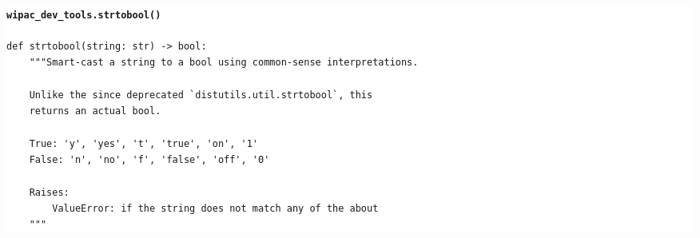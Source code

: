 #### `wipac_dev_tools.strtobool()`

```
def strtobool(string: str) -> bool:
    """Smart-cast a string to a bool using common-sense interpretations.

    Unlike the since deprecated `distutils.util.strtobool`, this
    returns an actual bool.

    True: 'y', 'yes', 't', 'true', 'on', '1'
    False: 'n', 'no', 'f', 'false', 'off', '0'

    Raises:
        ValueError: if the string does not match any of the about
    """
```
